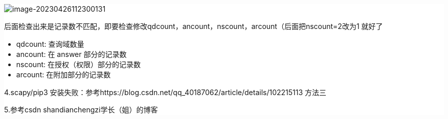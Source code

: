 ![image-20230426112300131](C:\Users\koazy-0\Desktop\计算机网络安全\实验\lab2\pic\image-20230426112300131.png)

后面检查出来是记录数不匹配，即要检查修改qdcount，ancount，nscount，arcount（后面把nscount=2改为1 就好了

- qdcount: 查询域数量 
- ancount: 在 answer 部分的记录数 
- nscount: 在授权（权限）部分的记录数 
- arcount: 在附加部分的记录数



4.scapy/pip3 安装失败：参考https://blog.csdn.net/qq_40187062/article/details/102215113 方法三

5.参考csdn shandianchengzi学长（姐）的博客
